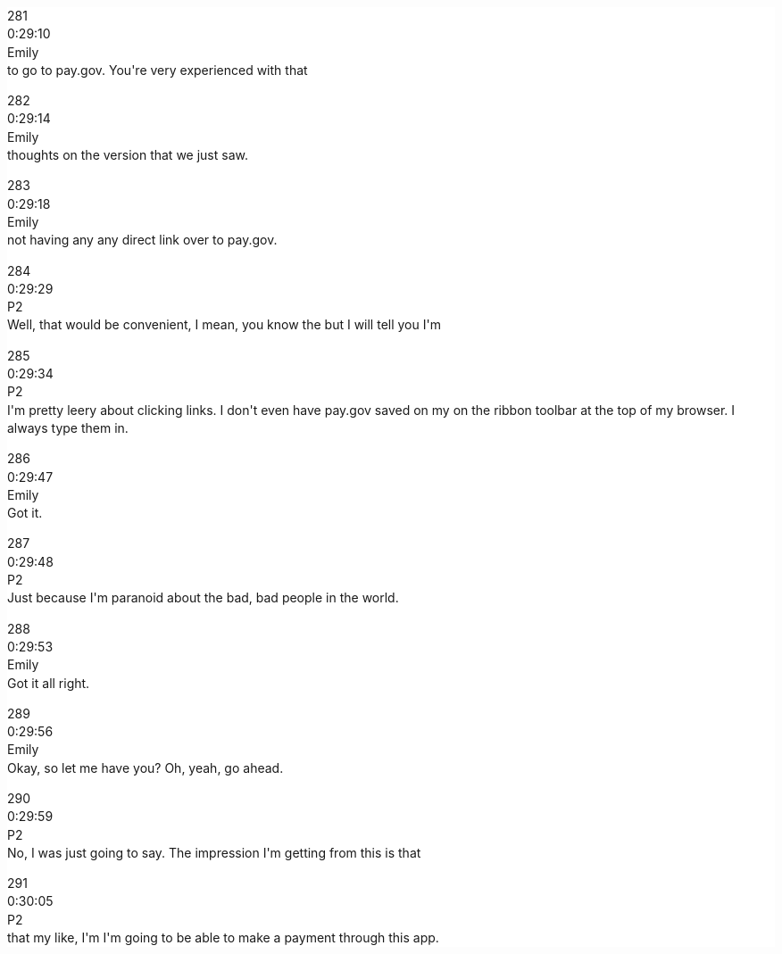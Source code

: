 281  
0:29:10  
Emily  
to go to pay.gov. You're very experienced with that

282  
0:29:14  
Emily  
thoughts on the version that we just saw.

283  
0:29:18  
Emily  
not having any any direct link over to pay.gov.

284  
0:29:29  
P2  
Well, that would be convenient, I mean, you know the but I will tell you I'm

285  
0:29:34  
P2  
I'm pretty leery about clicking links. I don't even have pay.gov saved on my on the ribbon toolbar at the top of my browser. I always type them in.

286  
0:29:47  
Emily  
Got it.

287  
0:29:48  
P2  
Just because I'm paranoid about the bad, bad people in the world.

288  
0:29:53  
Emily  
Got it all right.

289  
0:29:56  
Emily  
Okay, so let me have you? Oh, yeah, go ahead.

290  
0:29:59  
P2  
No, I was just going to say. The impression I'm getting from this is that

291  
0:30:05  
P2  
that my like, I'm I'm going to be able to make a payment through this app.
